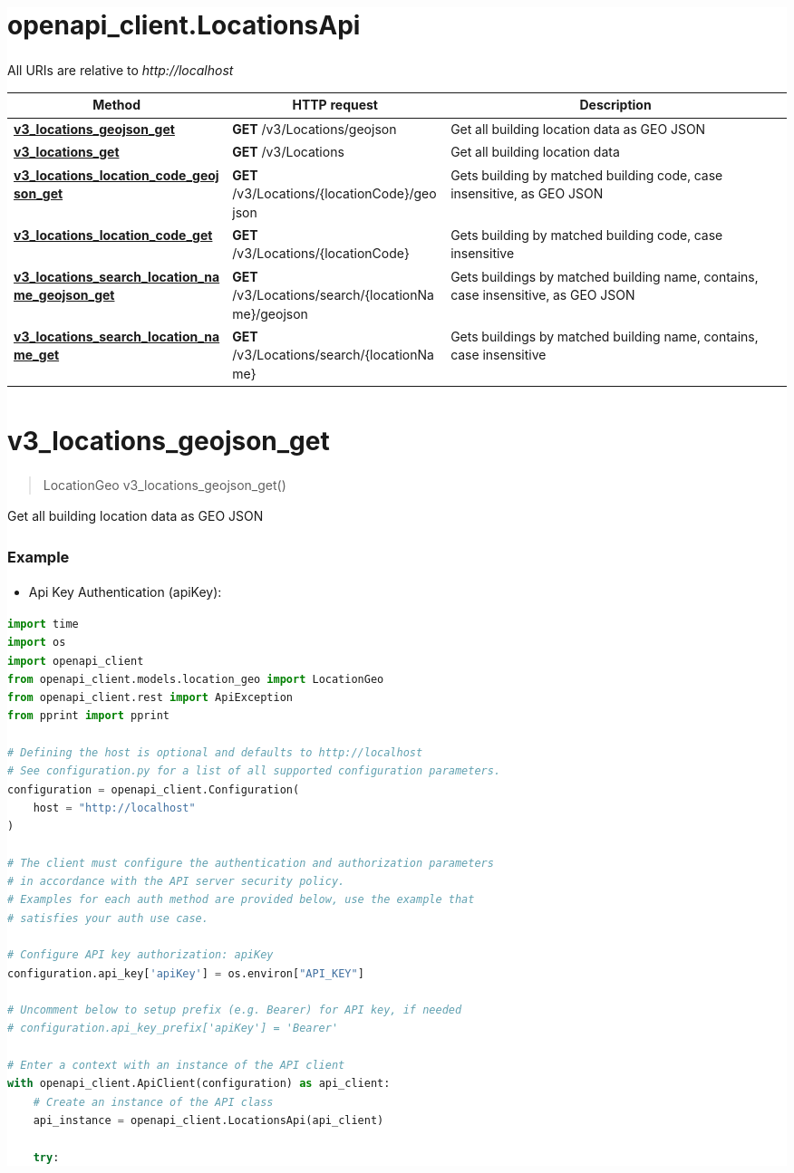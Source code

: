 # openapi_client.LocationsApi

All URIs are relative to *http://localhost*

Method | HTTP request | Description
------------- | ------------- | -------------
[**v3_locations_geojson_get**](LocationsApi.md#v3_locations_geojson_get) | **GET** /v3/Locations/geojson | Get all building location data as GEO JSON
[**v3_locations_get**](LocationsApi.md#v3_locations_get) | **GET** /v3/Locations | Get all building location data
[**v3_locations_location_code_geojson_get**](LocationsApi.md#v3_locations_location_code_geojson_get) | **GET** /v3/Locations/{locationCode}/geojson | Gets building by matched building code, case insensitive, as GEO JSON
[**v3_locations_location_code_get**](LocationsApi.md#v3_locations_location_code_get) | **GET** /v3/Locations/{locationCode} | Gets building by matched building code, case insensitive
[**v3_locations_search_location_name_geojson_get**](LocationsApi.md#v3_locations_search_location_name_geojson_get) | **GET** /v3/Locations/search/{locationName}/geojson | Gets buildings by matched building name, contains, case insensitive, as GEO JSON
[**v3_locations_search_location_name_get**](LocationsApi.md#v3_locations_search_location_name_get) | **GET** /v3/Locations/search/{locationName} | Gets buildings by matched building name, contains, case insensitive


# **v3_locations_geojson_get**
> LocationGeo v3_locations_geojson_get()

Get all building location data as GEO JSON

### Example

* Api Key Authentication (apiKey):

```python
import time
import os
import openapi_client
from openapi_client.models.location_geo import LocationGeo
from openapi_client.rest import ApiException
from pprint import pprint

# Defining the host is optional and defaults to http://localhost
# See configuration.py for a list of all supported configuration parameters.
configuration = openapi_client.Configuration(
    host = "http://localhost"
)

# The client must configure the authentication and authorization parameters
# in accordance with the API server security policy.
# Examples for each auth method are provided below, use the example that
# satisfies your auth use case.

# Configure API key authorization: apiKey
configuration.api_key['apiKey'] = os.environ["API_KEY"]

# Uncomment below to setup prefix (e.g. Bearer) for API key, if needed
# configuration.api_key_prefix['apiKey'] = 'Bearer'

# Enter a context with an instance of the API client
with openapi_client.ApiClient(configuration) as api_client:
    # Create an instance of the API class
    api_instance = openapi_client.LocationsApi(api_client)

    try:
```